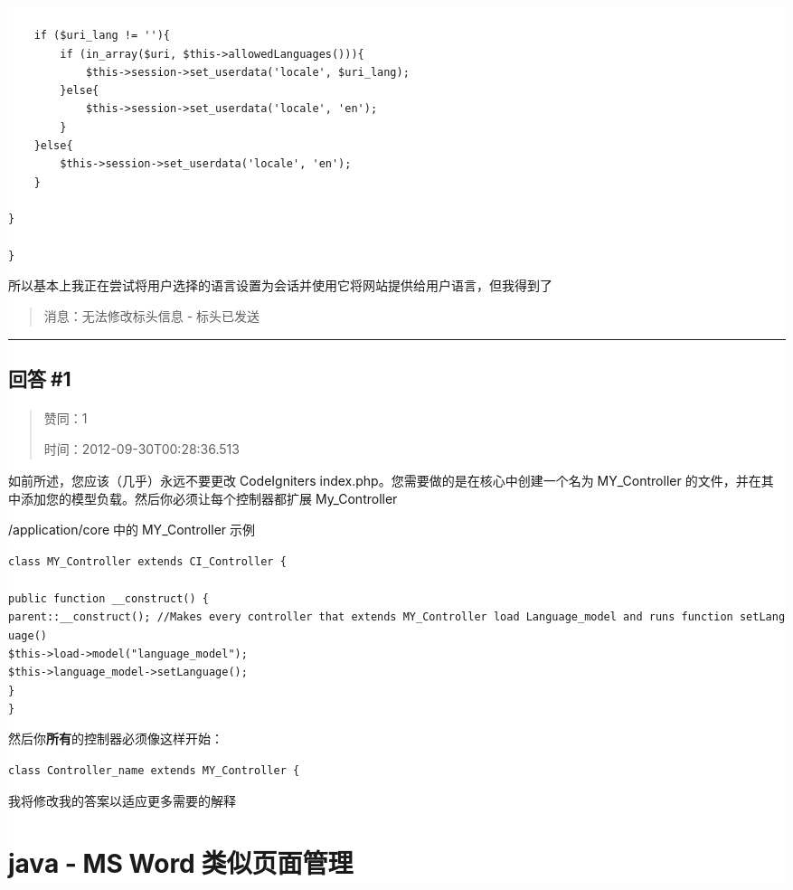 ```

    if ($uri_lang != ''){
        if (in_array($uri, $this->allowedLanguages())){
            $this->session->set_userdata('locale', $uri_lang);
        }else{
            $this->session->set_userdata('locale', 'en');
        }
    }else{
        $this->session->set_userdata('locale', 'en');
    }

}

} 
```

所以基本上我正在尝试将用户选择的语言设置为会话并使用它将网站提供给用户语言，但我得到了

> 消息：无法修改标头信息 - 标头已发送

* * *

## 回答 #1

> 赞同：1
> 
> 时间：2012-09-30T00:28:36.513

如前所述，您应该（几乎）永远不要更改 CodeIgniters index.php。您需要做的是在核心中创建一个名为 MY_Controller 的文件，并在其中添加您的模型负载。然后你必须让每个控制器都扩展 My_Controller

/application/core 中的 MY_Controller 示例

```
class MY_Controller extends CI_Controller {

public function __construct() {
parent::__construct(); //Makes every controller that extends MY_Controller load Language_model and runs function setLanguage()
$this->load->model("language_model");
$this->language_model->setLanguage();
}
} 
```

然后你**所有**的控制器必须像这样开始：

```
class Controller_name extends MY_Controller { 
```

我将修改我的答案以适应更多需要的解释

# java - MS Word 类似页面管理
